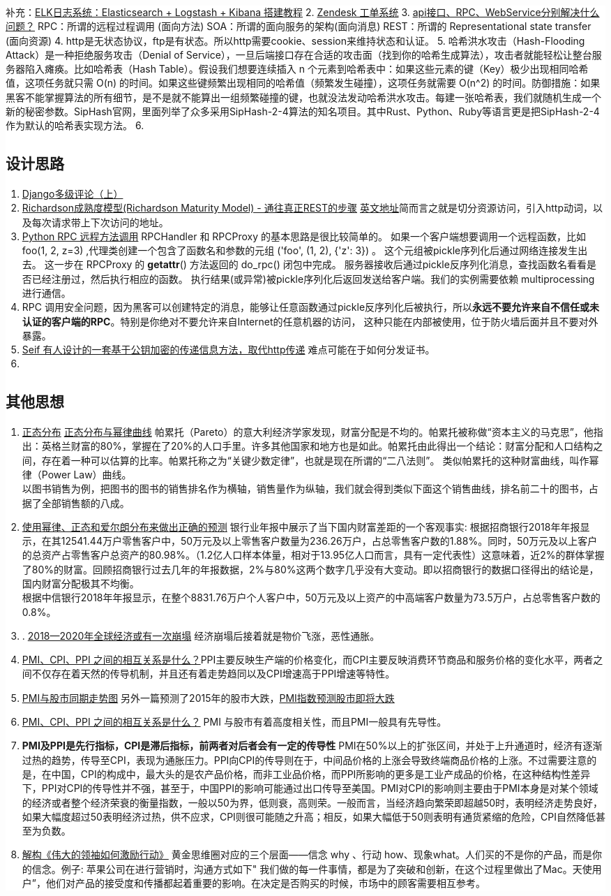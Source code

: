 补充：[ELK日志系统：Elasticsearch + Logstash + Kibana 搭建教程](https://www.cnblogs.com/yjmyzz/p/ELK-install-tutorial.html)
2. [Zendesk 工单系统](https://developer.zendesk.com/rest_api/docs/support/introduction)
3. [api接口、RPC、WebService分别解决什么问题？](https://segmentfault.com/q/1010000000484829) RPC：所谓的远程过程调用 (面向方法) SOA：所谓的面向服务的架构(面向消息) REST：所谓的 Representational state transfer (面向资源)
4. http是无状态协议，ftp是有状态。所以http需要cookie、session来维持状态和认证。
5. 哈希洪水攻击（Hash-Flooding Attack）是一种拒绝服务攻击（Denial of Service），一旦后端接口存在合适的攻击面（找到你的哈希生成算法），攻击者就能轻松让整台服务器陷入瘫痪。比如哈希表（Hash Table）。假设我们想要连续插入 n 个元素到哈希表中：如果这些元素的键（Key）极少出现相同哈希值，这项任务就只需 O(n) 的时间。如果这些键频繁出现相同的哈希值（频繁发生碰撞），这项任务就需要 O(n^2) 的时间。防御措施：如果黑客不能掌握算法的所有细节，是不是就不能算出一组频繁碰撞的键，也就没法发动哈希洪水攻击。每建一张哈希表，我们就随机生成一个新的秘密参数。SipHash官网，里面列举了众多采用SipHash-2-4算法的知名项目。其中Rust、Python、Ruby等语言更是把SipHash-2-4作为默认的哈希表实现方法。
6. 


## 设计思路
1. [Django多级评论（上）](https://zhuanlan.zhihu.com/p/35354495)
2. [Richardson成熟度模型(Richardson Maturity Model) - 通往真正REST的步骤](https://blog.csdn.net/dm_vincent/article/details/51341037) [英文地址](https://martinfowler.com/articles/richardsonMaturityModel.html)简而言之就是切分资源访问，引入http动词，以及每次请求带上下次访问的地址。
3. [Python RPC 远程方法调用](https://python3-cookbook.readthedocs.io/zh_CN/latest/c11/p08_implementing_remote_procedure_calls.html) RPCHandler 和 RPCProxy 的基本思路是很比较简单的。 如果一个客户端想要调用一个远程函数，比如 foo(1, 2, z=3) ,代理类创建一个包含了函数名和参数的元组 ('foo', (1, 2), {'z': 3}) 。 这个元组被pickle序列化后通过网络连接发生出去。 这一步在 RPCProxy 的 __getattr__() 方法返回的 do_rpc() 闭包中完成。 服务器接收后通过pickle反序列化消息，查找函数名看看是否已经注册过，然后执行相应的函数。 执行结果(或异常)被pickle序列化后返回发送给客户端。我们的实例需要依赖 multiprocessing 进行通信。
4. RPC 调用安全问题，因为黑客可以创建特定的消息，能够让任意函数通过pickle反序列化后被执行，所以**永远不要允许来自不信任或未认证的客户端的RPC**。特别是你绝对不要允许来自Internet的任意机器的访问， 这种只能在内部被使用，位于防火墙后面并且不要对外暴露。
5. [Seif 有人设计的一套基于公钥加密的传递信息方法，取代http传递](https://www.crockford.com/seif.html) 难点可能在于如何分发证书。
6. 

## 其他思想
1. [正态分布](http://www.ruanyifeng.com/blog/2017/08/normal-distribution.html) 
   [正态分布与幂律曲线](http://blog.sciencenet.cn/home.php?mod=space&uid=242272&do=blog&id=1053659) 帕累托（Pareto）的意大利经济学家发现，财富分配是不均的。帕累托被称做“资本主义的马克思”，他指出：英格兰财富的80%，掌握在了20%的人口手里。许多其他国家和地方也是如此。帕累托由此得出一个结论：财富分配和人口结构之间，存在着一种可以估算的比率。帕累托称之为“关键少数定律”，也就是现在所谓的“二八法则”。
   类似帕累托的这种财富曲线，叫作幂律（Power Law）曲线。  
   以图书销售为例，把图书的图书的销售排名作为横轴，销售量作为纵轴，我们就会得到类似下面这个销售曲线，排名前二十的图书，占据了全部销售额的八成。

2. [使用幂律、正态和爱尔朗分布来做出正确的预测](https://kknews.cc/zh-sg/news/2lergog.html) 
   银行业年报中展示了当下国内财富差距的一个客观事实: 
   根据招商银行2018年年报显示，在其12541.44万户零售客户中，50万元及以上零售客户数量为236.26万户，占总零售客户数的1.88%。同时，50万元及以上客户的总资产占零售客户总资产的80.98%。（1.2亿人口样本体量，相对于13.95亿人口而言，具有一定代表性）这意味着，近2%的群体掌握了80%的财富。回顾招商银行过去几年的年报数据，2%与80%这两个数字几乎没有大变动。即以招商银行的数据口径得出的结论是，国内财富分配极其不均衡。  
   根据中信银行2018年年报显示，在整个8831.76万户个人客户中，50万元及以上资产的中高端客户数量为73.5万户，占总零售客户数的0.8%。   
3. . [2018—2020年全球经济或有一次崩塌](https://pit.ifeng.com/a/20170316/50783771_0.shtml)
经济崩塌后接着就是物价飞涨，恶性通胀。

4. [PMI、CPI、PPI 之间的相互关系是什么？](https://www.zhihu.com/question/19765287)PPI主要反映生产端的价格变化，而CPI主要反映消费环节商品和服务价格的变化水平，两者之间不仅存在着天然的传导机制，并且还有着走势趋同以及CPI增速高于PPI增速等特性。
5. [PMI与股市同期走势图](https://www.legulegu.com/stockdata/pmi) 另外一篇预测了2015年的股市大跌，[PMI指数预测股市即将大跌](https://zhuanlan.zhihu.com/p/20054921)  

6. [PMI、CPI、PPI 之间的相互关系是什么？](https://www.zhihu.com/question/19765287/answer/135239655)  PMI 与股市有着高度相关性，而且PMI一般具有先导性。
7. **PMI及PPI是先行指标，CPI是滞后指标，前两者对后者会有一定的传导性**   PMI在50%以上的扩张区间，并处于上升通道时，经济有逐渐过热的趋势，传导至CPI，表现为通胀压力。PPI向CPI的传导则在于，中间品价格的上涨会导致终端商品价格的上涨。不过需要注意的是，在中国，CPI的构成中，最大头的是农产品价格，而非工业品价格，而PPI所影响的更多是工业产成品的价格，在这种结构性差异下，PPI对CPI的传导性并不强，甚至于，中国PPI的影响可能通过出口传导至美国。PMI对CPI的影响则主要由于PMI本身是对某个领域的经济或者整个经济荣衰的衡量指数，一般以50为界，低则衰，高则荣。一般而言，当经济趋向繁荣即超越50时，表明经济走势良好，如果大幅度超过50表明经济过热，供不应求，CPI则很可能随之升高；相反，如果大幅低于50则表明有通货紧缩的危险，CPI自然降低甚至为负数。

8. [解构《伟大的领袖如何激励行动》](https://www.jianshu.com/p/8a76fe41049f) 黄金思维圈对应的三个层面——信念 why 、行动 how、现象what。人们买的不是你的产品，而是你的信念。例子: 苹果公司在进行营销时，沟通方式如下" 我们做的每一件事情，都是为了突破和创新，在这个过程里做出了Mac。天使用户”，他们对产品的接受度和传播都起着重要的影响。在决定是否购买的时候，市场中的顾客需要相互参考。
